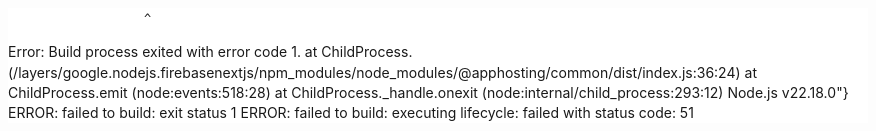                        ^
Error: Build process exited with error code 1.
    at ChildProcess.<anonymous> (/layers/google.nodejs.firebasenextjs/npm_modules/node_modules/@apphosting/common/dist/index.js:36:24)
    at ChildProcess.emit (node:events:518:28)
    at ChildProcess._handle.onexit (node:internal/child_process:293:12)
Node.js v22.18.0"}
ERROR: failed to build: exit status 1
ERROR: failed to build: executing lifecycle: failed with status code: 51